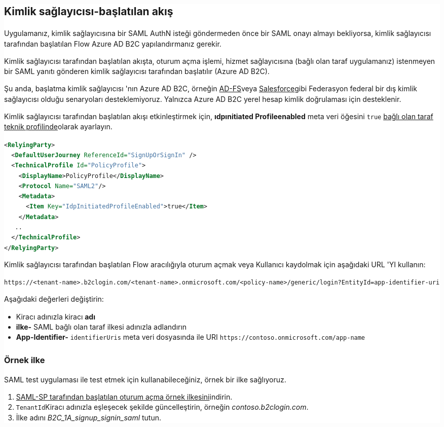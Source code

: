 ## <a name="identity-provider-initiated-flow"></a>Kimlik sağlayıcısı-başlatılan akış

Uygulamanız, kimlik sağlayıcısına bir SAML AuthN isteği göndermeden önce bir SAML onayı almayı bekliyorsa, kimlik sağlayıcısı tarafından başlatılan Flow Azure AD B2C yapılandırmanız gerekir.

Kimlik sağlayıcısı tarafından başlatılan akışta, oturum açma işlemi, hizmet sağlayıcısına (bağlı olan taraf uygulamanız) istenmeyen bir SAML yanıtı gönderen kimlik sağlayıcısı tarafından başlatılır (Azure AD B2C).

Şu anda, başlatma kimlik sağlayıcısı 'nın Azure AD B2C, örneğin [AD-FS](identity-provider-adfs.md)veya [Salesforce](identity-provider-salesforce-saml.md)gibi Federasyon federal bir dış kimlik sağlayıcısı olduğu senaryoları desteklemiyoruz. Yalnızca Azure AD B2C yerel hesap kimlik doğrulaması için desteklenir.

Kimlik sağlayıcısı tarafından başlatılan akışı etkinleştirmek için, **ıdpınitiated Profileenabled** meta veri öğesini `true` [bağlı olan taraf teknik profilinde](relyingparty.md#technicalprofile)olarak ayarlayın.

```xml
<RelyingParty>
  <DefaultUserJourney ReferenceId="SignUpOrSignIn" />
  <TechnicalProfile Id="PolicyProfile">
    <DisplayName>PolicyProfile</DisplayName>
    <Protocol Name="SAML2"/>
    <Metadata>
      <Item Key="IdpInitiatedProfileEnabled">true</Item>
    </Metadata>
   ..
  </TechnicalProfile>
</RelyingParty>
```

Kimlik sağlayıcısı tarafından başlatılan Flow aracılığıyla oturum açmak veya Kullanıcı kaydolmak için aşağıdaki URL 'YI kullanın:

```
https://<tenant-name>.b2clogin.com/<tenant-name>.onmicrosoft.com/<policy-name>/generic/login?EntityId=app-identifier-uri 
```

Aşağıdaki değerleri değiştirin:

* Kiracı adınızla kiracı **adı**
* **ilke-** SAML bağlı olan taraf ilkesi adınızla adlandırın
* **App-Identifier-** `identifierUris` meta veri dosyasında ile URI `https://contoso.onmicrosoft.com/app-name`

### <a name="sample-policy"></a>Örnek ilke

SAML test uygulaması ile test etmek için kullanabileceğiniz, örnek bir ilke sağlıyoruz.

1. [SAML-SP tarafından başlatılan oturum açma örnek ilkesini](https://github.com/azure-ad-b2c/saml-sp/tree/master/policy/SAML-SP-Initiated)indirin.
1. `TenantId`Kiracı adınızla eşleşecek şekilde güncelleştirin, örneğin *contoso.b2clogin.com*.
1. İlke adını *B2C_1A_signup_signin_saml* tutun.
